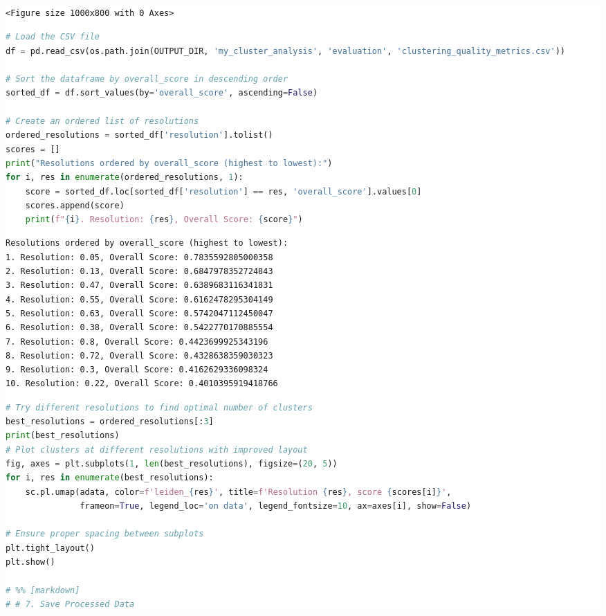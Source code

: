 

    <Figure size 1000x800 with 0 Axes>



```python
# Load the CSV file
df = pd.read_csv(os.path.join(OUTPUT_DIR, 'my_cluster_analysis', 'evaluation', 'clustering_quality_metrics.csv'))

# Sort the dataframe by overall_score in descending order
sorted_df = df.sort_values(by='overall_score', ascending=False)

# Create an ordered list of resolutions
ordered_resolutions = sorted_df['resolution'].tolist()
scores = []
print("Resolutions ordered by overall_score (highest to lowest):")
for i, res in enumerate(ordered_resolutions, 1):
    score = sorted_df.loc[sorted_df['resolution'] == res, 'overall_score'].values[0]
    scores.append(score)
    print(f"{i}. Resolution: {res}, Overall Score: {score}")
```

    Resolutions ordered by overall_score (highest to lowest):
    1. Resolution: 0.05, Overall Score: 0.7835592805000358
    2. Resolution: 0.13, Overall Score: 0.6847978352724843
    3. Resolution: 0.47, Overall Score: 0.6389683116341831
    4. Resolution: 0.55, Overall Score: 0.6162478295304149
    5. Resolution: 0.63, Overall Score: 0.5742047112450047
    6. Resolution: 0.38, Overall Score: 0.5422770170885554
    7. Resolution: 0.8, Overall Score: 0.4423699925343196
    8. Resolution: 0.72, Overall Score: 0.4328638359030323
    9. Resolution: 0.3, Overall Score: 0.4162629336098324
    10. Resolution: 0.22, Overall Score: 0.4010395919418766



```python
# Try different resolutions to find optimal number of clusters
best_resolutions = ordered_resolutions[:3]
print(best_resolutions)
# Plot clusters at different resolutions with improved layout
fig, axes = plt.subplots(1, len(best_resolutions), figsize=(20, 5))
for i, res in enumerate(best_resolutions):
    sc.pl.umap(adata, color=f'leiden_{res}', title=f'Resolution {res}, score {scores[i]}', 
               frameon=True, legend_loc='on data', legend_fontsize=10, ax=axes[i], show=False)

# Ensure proper spacing between subplots
plt.tight_layout()
plt.show()

# %% [markdown]
# # 7. Save Processed Data
```
